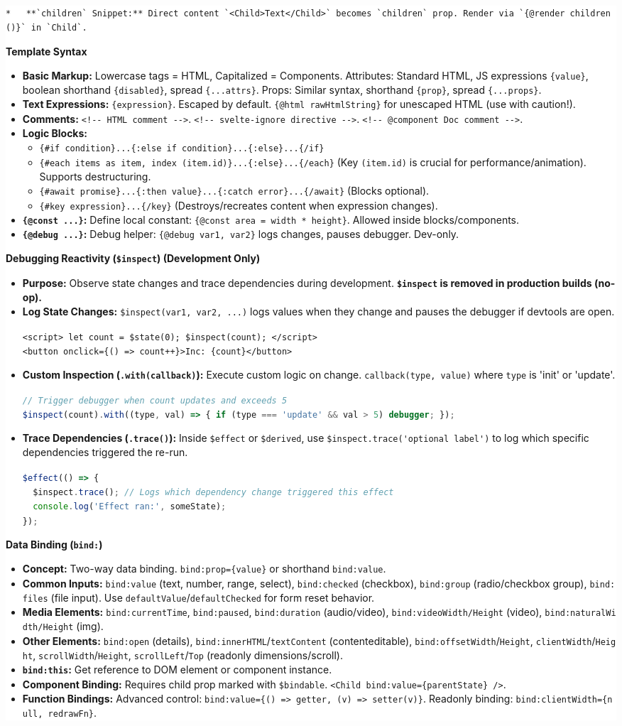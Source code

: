     *   **`children` Snippet:** Direct content `<Child>Text</Child>` becomes `children` prop. Render via `{@render children()}` in `Child`.

**Template Syntax**

*   **Basic Markup:** Lowercase tags = HTML, Capitalized = Components. Attributes: Standard HTML, JS expressions `{value}`, boolean shorthand `{disabled}`, spread `{...attrs}`. Props: Similar syntax, shorthand `{prop}`, spread `{...props}`.
*   **Text Expressions:** `{expression}`. Escaped by default. `{@html rawHtmlString}` for unescaped HTML (use with caution!).
*   **Comments:** `<!-- HTML comment -->`. `<!-- svelte-ignore directive -->`. `<!-- @component Doc comment -->`.
*   **Logic Blocks:**
    *   `{#if condition}...{:else if condition}...{:else}...{/if}`
    *   `{#each items as item, index (item.id)}...{:else}...{/each}` (Key `(item.id)` is crucial for performance/animation). Supports destructuring.
    *   `{#await promise}...{:then value}...{:catch error}...{/await}` (Blocks optional).
    *   `{#key expression}...{/key}` (Destroys/recreates content when expression changes).
*   **`{@const ...}`:** Define local constant: `{@const area = width * height}`. Allowed inside blocks/components.
*   **`{@debug ...}`:** Debug helper: `{@debug var1, var2}` logs changes, pauses debugger. Dev-only.

**Debugging Reactivity (`$inspect`) (Development Only)**

*   **Purpose:** Observe state changes and trace dependencies during development. **`$inspect` is removed in production builds (no-op).**
*   **Log State Changes:** `$inspect(var1, var2, ...)` logs values when they change and pauses the debugger if devtools are open.
    ```svelte
    <script> let count = $state(0); $inspect(count); </script>
    <button onclick={() => count++}>Inc: {count}</button>
    ```
*   **Custom Inspection (`.with(callback)`):** Execute custom logic on change. `callback(type, value)` where `type` is 'init' or 'update'.
    ```js
    // Trigger debugger when count updates and exceeds 5
    $inspect(count).with((type, val) => { if (type === 'update' && val > 5) debugger; });
    ```
*   **Trace Dependencies (`.trace()`):** Inside `$effect` or `$derived`, use `$inspect.trace('optional label')` to log which specific dependencies triggered the re-run.
    ```js
    $effect(() => {
      $inspect.trace(); // Logs which dependency change triggered this effect
      console.log('Effect ran:', someState);
    });
    ```

**Data Binding (`bind:`)**

*   **Concept:** Two-way data binding. `bind:prop={value}` or shorthand `bind:value`.
*   **Common Inputs:** `bind:value` (text, number, range, select), `bind:checked` (checkbox), `bind:group` (radio/checkbox group), `bind:files` (file input). Use `defaultValue`/`defaultChecked` for form reset behavior.
*   **Media Elements:** `bind:currentTime`, `bind:paused`, `bind:duration` (audio/video), `bind:videoWidth/Height` (video), `bind:naturalWidth/Height` (img).
*   **Other Elements:** `bind:open` (details), `bind:innerHTML`/`textContent` (contenteditable), `bind:offsetWidth`/`Height`, `clientWidth`/`Height`, `scrollWidth`/`Height`, `scrollLeft`/`Top` (readonly dimensions/scroll).
*   **`bind:this`:** Get reference to DOM element or component instance.
*   **Component Binding:** Requires child prop marked with `$bindable`. `<Child bind:value={parentState} />`.
*   **Function Bindings:** Advanced control: `bind:value={() => getter, (v) => setter(v)}`. Readonly binding: `bind:clientWidth={null, redrawFn}`.
